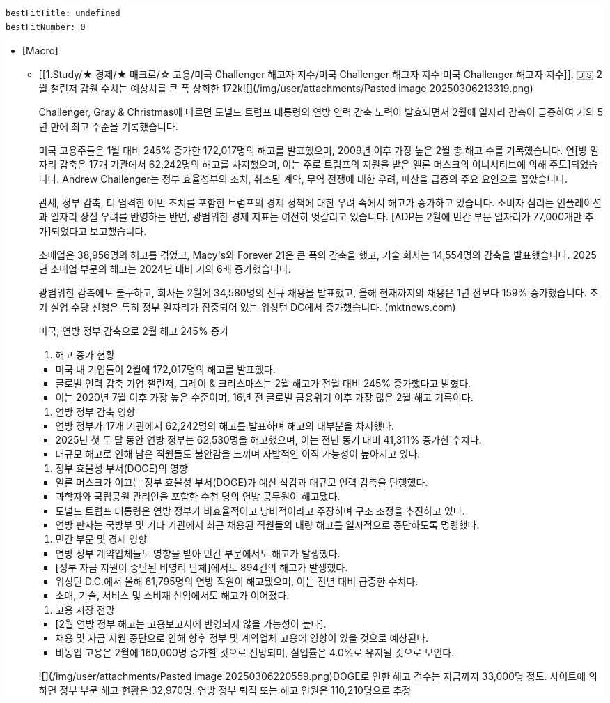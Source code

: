 ```chart
bestFitTitle: undefined
bestFitNumber: 0
```




- [Macro]
	- [[1.Study/★ 경제/★ 매크로/☆ 고용/미국 Challenger 해고자 지수/미국 Challenger 해고자 지수\|미국 Challenger 해고자 지수]], 🇺🇸 2월 챌린저 감원 수치는 예상치를 큰 폭 상회한 172k![](/img/user/attachments/Pasted image 20250306213319.png)
	  
	  Challenger, Gray & Christmas에 따르면 도널드 트럼프 대통령의 연방 인력 감축 노력이 발효되면서 2월에 일자리 감축이 급증하여 거의 5년 만에 최고 수준을 기록했습니다. 
	  
	  미국 고용주들은 1월 대비 245% 증가한 172,017명의 해고를 발표했으며, 2009년 이후 가장 높은 2월 총 해고 수를 기록했습니다. 연[방 일자리 감축은 17개 기관에서 62,242명의 해고를 차지했으며, 이는 주로 트럼프의 지원을 받은 엘론 머스크의 이니셔티브에 의해 주도]되었습니다. Andrew Challenger는 정부 효율성부의 조치, 취소된 계약, 무역 전쟁에 대한 우려, 파산을 급증의 주요 요인으로 꼽았습니다.
	  
	  관세, 정부 감축, 더 엄격한 이민 조치를 포함한 트럼프의 경제 정책에 대한 우려 속에서 해고가 증가하고 있습니다. 소비자 심리는 인플레이션과 일자리 상실 우려를 반영하는 반면, 광범위한 경제 지표는 여전히 엇갈리고 있습니다. [ADP는 2월에 민간 부문 일자리가 77,000개만 추가]되었다고 보고했습니다. 
	  
	  소매업은 38,956명의 해고를 겪었고, Macy's와 Forever 21은 큰 폭의 감축을 했고, 기술 회사는 14,554명의 감축을 발표했습니다. 2025년 소매업 부문의 해고는 2024년 대비 거의 6배 증가했습니다. 
	  
	  광범위한 감축에도 불구하고, 회사는 2월에 34,580명의 신규 채용을 발표했고, 올해 현재까지의 채용은 1년 전보다 159% 증가했습니다. 초기 실업 수당 신청은 특히 정부 일자리가 집중되어 있는 워싱턴 DC에서 증가했습니다. (mktnews.com)
	  
	  미국, 연방 정부 감축으로 2월 해고 245% 증가  

		1. 해고 증가 현황  
		- 미국 내 기업들이 2월에 172,017명의 해고를 발표했다.  
		- 글로벌 인력 감축 기업 챌린저, 그레이 & 크리스마스는 2월 해고가 전월 대비 245% 증가했다고 밝혔다.  
		- 이는 2020년 7월 이후 가장 높은 수준이며, 16년 전 글로벌 금융위기 이후 가장 많은 2월 해고 기록이다.  
		
		1. 연방 정부 감축 영향  
		- 연방 정부가 17개 기관에서 62,242명의 해고를 발표하며 해고의 대부분을 차지했다. 
		- 2025년 첫 두 달 동안 연방 정부는 62,530명을 해고했으며, 이는 전년 동기 대비 41,311% 증가한 수치다.  
		- 대규모 해고로 인해 남은 직원들도 불안감을 느끼며 자발적인 이직 가능성이 높아지고 있다.  
		
		1. 정부 효율성 부서(DOGE)의 영향  
		- 일론 머스크가 이끄는 정부 효율성 부서(DOGE)가 예산 삭감과 대규모 인력 감축을 단행했다.  
		- 과학자와 국립공원 관리인을 포함한 수천 명의 연방 공무원이 해고됐다.  
		- 도널드 트럼프 대통령은 연방 정부가 비효율적이고 낭비적이라고 주장하며 구조 조정을 추진하고 있다.  
		- 연방 판사는 국방부 및 기타 기관에서 최근 채용된 직원들의 대량 해고를 일시적으로 중단하도록 명령했다.  
		
		1. 민간 부문 및 경제 영향  
		- 연방 정부 계약업체들도 영향을 받아 민간 부문에서도 해고가 발생했다.  
		- [정부 자금 지원이 중단된 비영리 단체]에서도 894건의 해고가 발생했다. 
		- 워싱턴 D.C.에서 올해 61,795명의 연방 직원이 해고됐으며, 이는 전년 대비 급증한 수치다.  
		- 소매, 기술, 서비스 및 소비재 산업에서도 해고가 이어졌다.  
		
		1. 고용 시장 전망  
		- [2월 연방 정부 해고는 고용보고서에 반영되지 않을 가능성이 높다].  
		- 채용 및 자금 지원 중단으로 인해 향후 정부 및 계약업체 고용에 영향이 있을 것으로 예상된다.  
		- 비농업 고용은 2월에 160,000명 증가할 것으로 전망되며, 실업률은 4.0%로 유지될 것으로 보인다.
		
		![](/img/user/attachments/Pasted image 20250306220559.png)DOGE로 인한 해고 건수는 지금까지 33,000명 정도. 사이트에 의하면 정부 부문 해고 현황은 32,970명. 연방 정부 퇴직 또는 해고 인원은 110,210명으로 추정
		